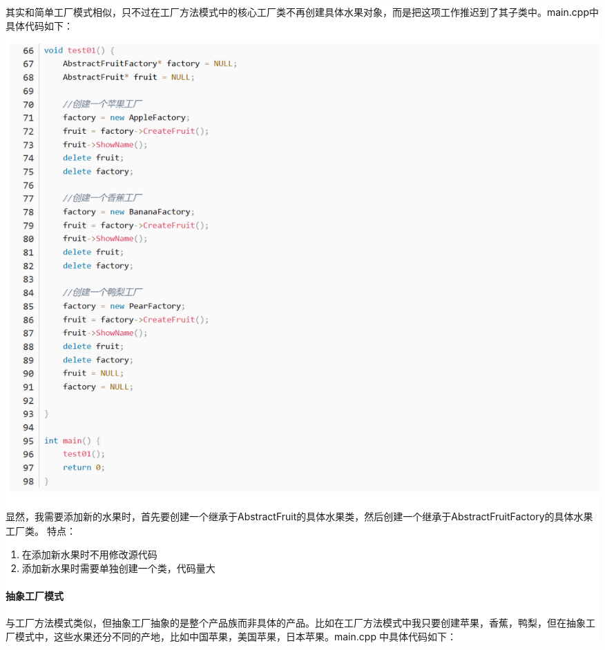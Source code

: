 其实和简单工厂模式相似，只不过在工厂方法模式中的核心工厂类不再创建具体水果对象，而是把这项工作推迟到了其子类中。main.cpp中具体代码如下：

![image-20230916114212499](./附件/image-20230916114212499.png)

显然，我需要添加新的水果时，首先要创建一个继承于AbstractFruit的具体水果类，然后创建一个继承于AbstractFruitFactory的具体水果工厂类。
特点：

1. 在添加新水果时不用修改源代码
2. 添加新水果时需要单独创建一个类，代码量大

#### 抽象工厂模式

与工厂方法模式类似，但抽象工厂抽象的是整个产品族而非具体的产品。比如在工厂方法模式中我只要创建苹果，香蕉，鸭梨，但在抽象工厂模式中，这些水果还分不同的产地，比如中国苹果，美国苹果，日本苹果。main.cpp 中具体代码如下：
